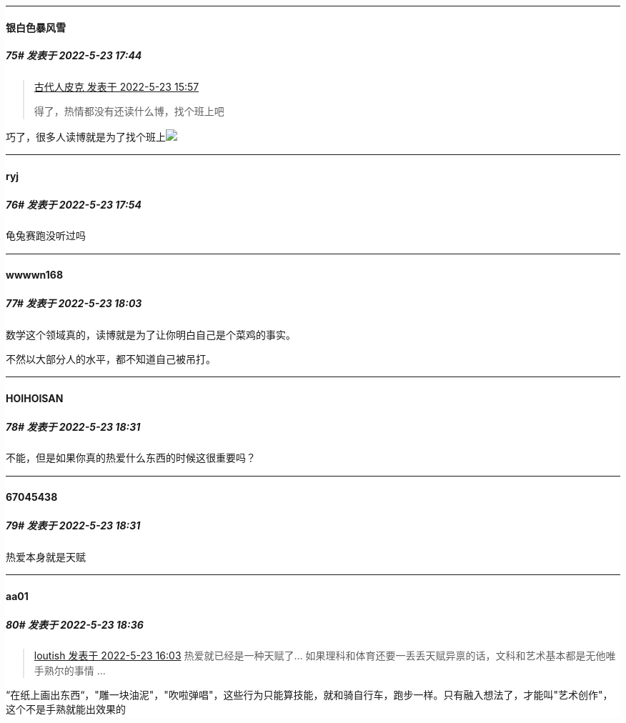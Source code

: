 

*****

####  银白色暴风雪  
##### 75#       发表于 2022-5-23 17:44

<blockquote><a href="httphttps://bbs.saraba1st.com/2b/forum.php?mod=redirect&amp;goto=findpost&amp;pid=55957136&amp;ptid=2070986" target="_blank">古代人皮克 发表于 2022-5-23 15:57</a>

得了，热情都没有还读什么博，找个班上吧</blockquote>
巧了，很多人读博就是为了找个班上<img src="https://static.saraba1st.com/image/smiley/face2017/067.png" referrerpolicy="no-referrer">



*****

####  ryj  
##### 76#       发表于 2022-5-23 17:54

龟兔赛跑没听过吗



*****

####  wwwwn168  
##### 77#       发表于 2022-5-23 18:03

数学这个领域真的，读博就是为了让你明白自己是个菜鸡的事实。

不然以大部分人的水平，都不知道自己被吊打。



*****

####  HOIHOISAN  
##### 78#       发表于 2022-5-23 18:31

不能，但是如果你真的热爱什么东西的时候这很重要吗？

*****

####  67045438  
##### 79#       发表于 2022-5-23 18:31

热爱本身就是天赋



*****

####  aa01  
##### 80#       发表于 2022-5-23 18:36

<blockquote><a href="httphttps://bbs.saraba1st.com/2b/forum.php?mod=redirect&amp;goto=findpost&amp;pid=55957218&amp;ptid=2070986" target="_blank">loutish 发表于 2022-5-23 16:03</a>
热爱就已经是一种天赋了…
如果理科和体育还要一丢丢天赋异禀的话，文科和艺术基本都是无他唯手熟尔的事情 ...</blockquote>
“在纸上画出东西“，"雕一块油泥"，"吹啦弹唱"，这些行为只能算技能，就和骑自行车，跑步一样。只有融入想法了，才能叫"艺术创作"，这个不是手熟就能出效果的
